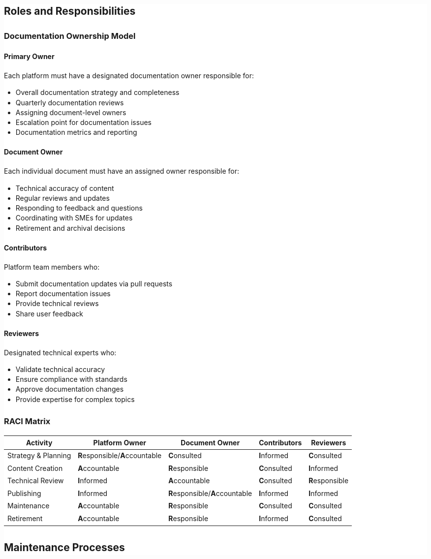 ## Roles and Responsibilities

### Documentation Ownership Model

#### Primary Owner
Each platform must have a designated documentation owner responsible for:
- Overall documentation strategy and completeness
- Quarterly documentation reviews
- Assigning document-level owners
- Escalation point for documentation issues
- Documentation metrics and reporting

#### Document Owner
Each individual document must have an assigned owner responsible for:
- Technical accuracy of content
- Regular reviews and updates
- Responding to feedback and questions
- Coordinating with SMEs for updates
- Retirement and archival decisions

#### Contributors
Platform team members who:
- Submit documentation updates via pull requests
- Report documentation issues
- Provide technical reviews
- Share user feedback

#### Reviewers
Designated technical experts who:
- Validate technical accuracy
- Ensure compliance with standards
- Approve documentation changes
- Provide expertise for complex topics

### RACI Matrix

| Activity | Platform Owner | Document Owner | Contributors | Reviewers |
|----------|---------------|----------------|--------------|-----------|
| Strategy & Planning | **R**esponsible/**A**ccountable | **C**onsulted | **I**nformed | **C**onsulted |
| Content Creation | **A**ccountable | **R**esponsible | **C**onsulted | **I**nformed |
| Technical Review | **I**nformed | **A**ccountable | **C**onsulted | **R**esponsible |
| Publishing | **I**nformed | **R**esponsible/**A**ccountable | **I**nformed | **I**nformed |
| Maintenance | **A**ccountable | **R**esponsible | **C**onsulted | **C**onsulted |
| Retirement | **A**ccountable | **R**esponsible | **I**nformed | **C**onsulted |

## Maintenance Processes

